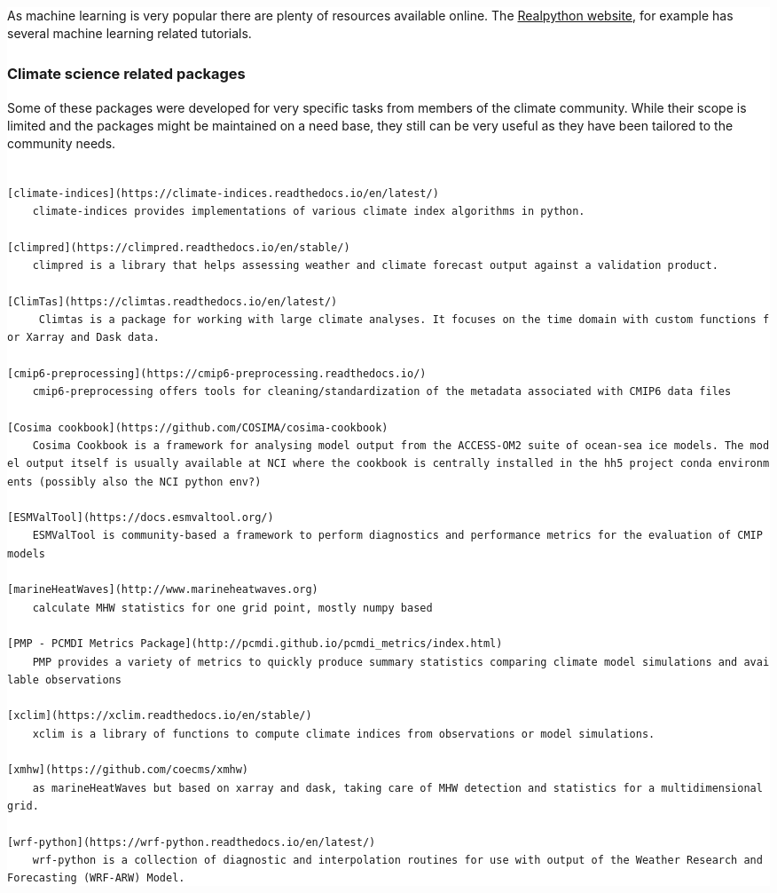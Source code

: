 As machine learning is very popular there are plenty of resources available online. The [Realpython website](https://realpython.com/tutorials/machine-learning/), for example has several machine learning related tutorials.

### Climate science related packages
Some of these packages were developed for very specific tasks from members of the climate community. While their scope is limited and the packages might be maintained on a need base, they still can be very useful as they have been tailored to the community needs.

```{glossary}

[climate-indices](https://climate-indices.readthedocs.io/en/latest/)
    climate-indices provides implementations of various climate index algorithms in python.

[climpred](https://climpred.readthedocs.io/en/stable/)
    climpred is a library that helps assessing weather and climate forecast output against a validation product.

[ClimTas](https://climtas.readthedocs.io/en/latest/)
     Climtas is a package for working with large climate analyses. It focuses on the time domain with custom functions for Xarray and Dask data.

[cmip6-preprocessing](https://cmip6-preprocessing.readthedocs.io/)
    cmip6-preprocessing offers tools for cleaning/standardization of the metadata associated with CMIP6 data files

[Cosima cookbook](https://github.com/COSIMA/cosima-cookbook)
    Cosima Cookbook is a framework for analysing model output from the ACCESS-OM2 suite of ocean-sea ice models. The model output itself is usually available at NCI where the cookbook is centrally installed in the hh5 project conda environments (possibly also the NCI python env?)

[ESMValTool](https://docs.esmvaltool.org/)
    ESMValTool is community-based a framework to perform diagnostics and performance metrics for the evaluation of CMIP models

[marineHeatWaves](http://www.marineheatwaves.org)
    calculate MHW statistics for one grid point, mostly numpy based

[PMP - PCMDI Metrics Package](http://pcmdi.github.io/pcmdi_metrics/index.html)
    PMP provides a variety of metrics to quickly produce summary statistics comparing climate model simulations and available observations

[xclim](https://xclim.readthedocs.io/en/stable/)
    xclim is a library of functions to compute climate indices from observations or model simulations.

[xmhw](https://github.com/coecms/xmhw)
    as marineHeatWaves but based on xarray and dask, taking care of MHW detection and statistics for a multidimensional grid.

[wrf-python](https://wrf-python.readthedocs.io/en/latest/)
    wrf-python is a collection of diagnostic and interpolation routines for use with output of the Weather Research and Forecasting (WRF-ARW) Model.

```
